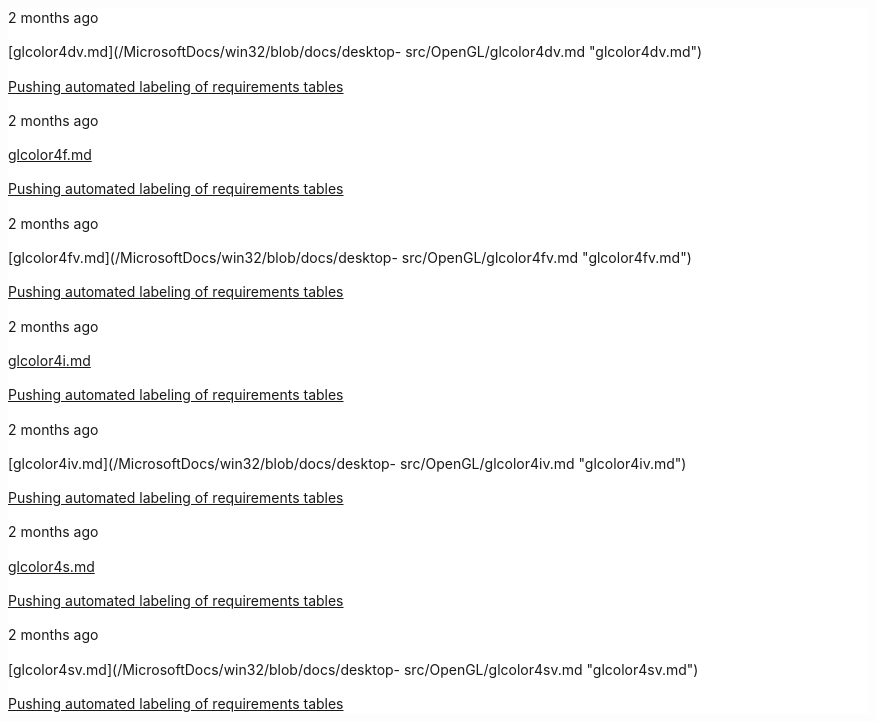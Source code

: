 2 months ago

[glcolor4dv.md](/MicrosoftDocs/win32/blob/docs/desktop-
src/OpenGL/glcolor4dv.md "glcolor4dv.md")

[Pushing automated labeling of requirements
tables](/MicrosoftDocs/win32/commit/2ec0df659644a793ed4f6160f238a95c9d9a9dcf
"Pushing automated labeling of requirements tables")

2 months ago

[glcolor4f.md](/MicrosoftDocs/win32/blob/docs/desktop-src/OpenGL/glcolor4f.md
"glcolor4f.md")

[Pushing automated labeling of requirements
tables](/MicrosoftDocs/win32/commit/2ec0df659644a793ed4f6160f238a95c9d9a9dcf
"Pushing automated labeling of requirements tables")

2 months ago

[glcolor4fv.md](/MicrosoftDocs/win32/blob/docs/desktop-
src/OpenGL/glcolor4fv.md "glcolor4fv.md")

[Pushing automated labeling of requirements
tables](/MicrosoftDocs/win32/commit/2ec0df659644a793ed4f6160f238a95c9d9a9dcf
"Pushing automated labeling of requirements tables")

2 months ago

[glcolor4i.md](/MicrosoftDocs/win32/blob/docs/desktop-src/OpenGL/glcolor4i.md
"glcolor4i.md")

[Pushing automated labeling of requirements
tables](/MicrosoftDocs/win32/commit/2ec0df659644a793ed4f6160f238a95c9d9a9dcf
"Pushing automated labeling of requirements tables")

2 months ago

[glcolor4iv.md](/MicrosoftDocs/win32/blob/docs/desktop-
src/OpenGL/glcolor4iv.md "glcolor4iv.md")

[Pushing automated labeling of requirements
tables](/MicrosoftDocs/win32/commit/2ec0df659644a793ed4f6160f238a95c9d9a9dcf
"Pushing automated labeling of requirements tables")

2 months ago

[glcolor4s.md](/MicrosoftDocs/win32/blob/docs/desktop-src/OpenGL/glcolor4s.md
"glcolor4s.md")

[Pushing automated labeling of requirements
tables](/MicrosoftDocs/win32/commit/2ec0df659644a793ed4f6160f238a95c9d9a9dcf
"Pushing automated labeling of requirements tables")

2 months ago

[glcolor4sv.md](/MicrosoftDocs/win32/blob/docs/desktop-
src/OpenGL/glcolor4sv.md "glcolor4sv.md")

[Pushing automated labeling of requirements
tables](/MicrosoftDocs/win32/commit/2ec0df659644a793ed4f6160f238a95c9d9a9dcf
"Pushing automated labeling of requirements tables")
